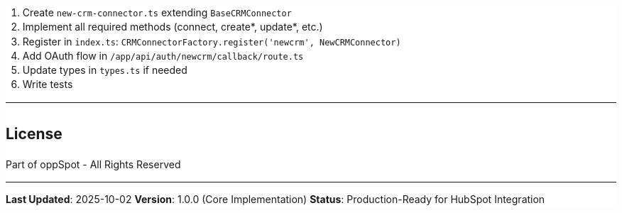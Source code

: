 1. Create `new-crm-connector.ts` extending `BaseCRMConnector`
2. Implement all required methods (connect, create*, update*, etc.)
3. Register in `index.ts`: `CRMConnectorFactory.register('newcrm', NewCRMConnector)`
4. Add OAuth flow in `/app/api/auth/newcrm/callback/route.ts`
5. Update types in `types.ts` if needed
6. Write tests

---

## License

Part of oppSpot - All Rights Reserved

---

**Last Updated**: 2025-10-02
**Version**: 1.0.0 (Core Implementation)
**Status**: Production-Ready for HubSpot Integration
